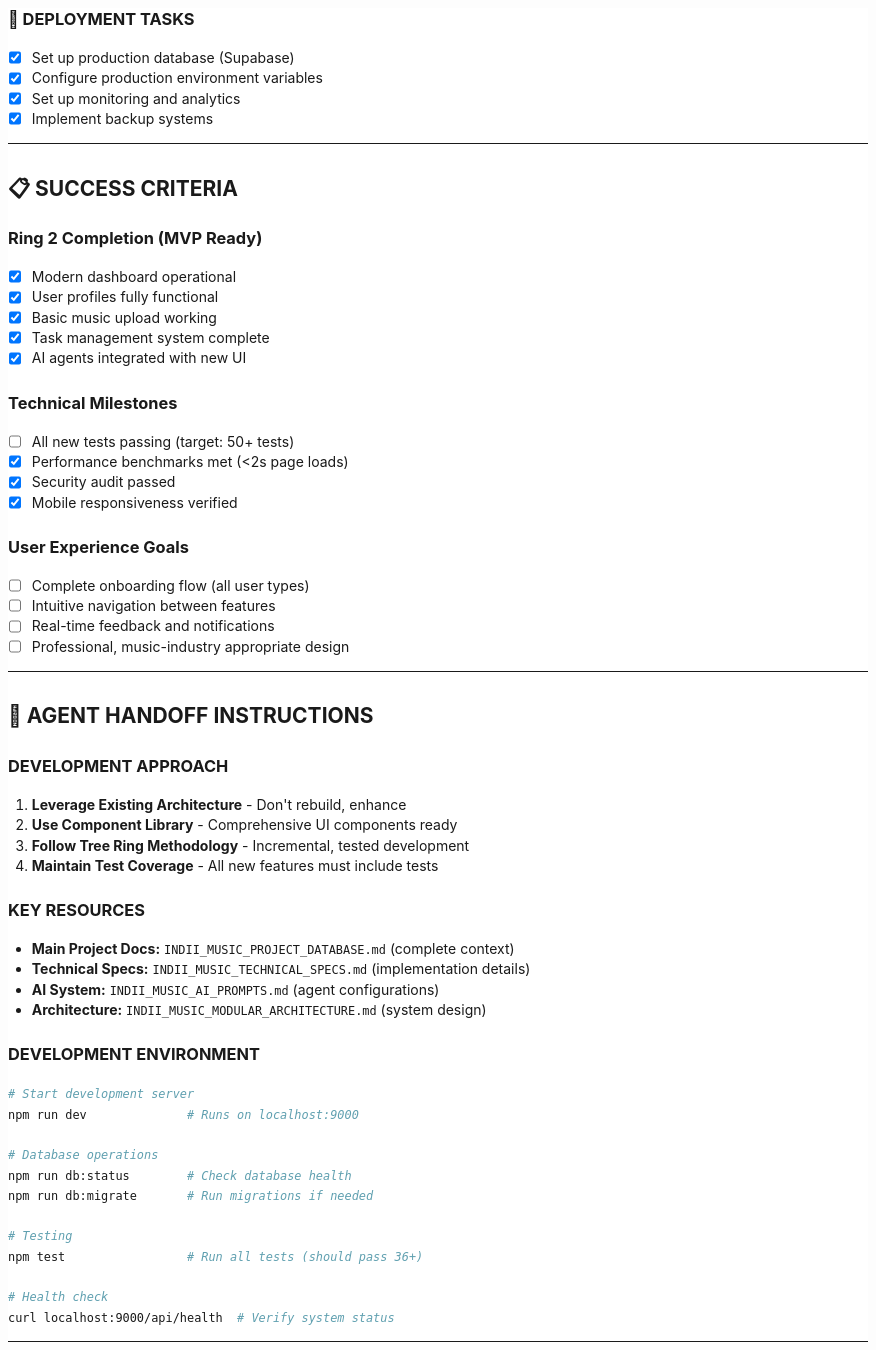### 🔧 DEPLOYMENT TASKS
- [x] Set up production database (Supabase)
- [x] Configure production environment variables
- [x] Set up monitoring and analytics
- [x] Implement backup systems

---

## 📋 SUCCESS CRITERIA

### **Ring 2 Completion (MVP Ready)**
- [x] Modern dashboard operational
- [x] User profiles fully functional
- [x] Basic music upload working
- [x] Task management system complete
- [x] AI agents integrated with new UI

### **Technical Milestones**
- [ ] All new tests passing (target: 50+ tests)
- [x] Performance benchmarks met (<2s page loads)
- [x] Security audit passed
- [x] Mobile responsiveness verified

### **User Experience Goals**
- [ ] Complete onboarding flow (all user types)
- [ ] Intuitive navigation between features
- [ ] Real-time feedback and notifications
- [ ] Professional, music-industry appropriate design

---

## 🎯 AGENT HANDOFF INSTRUCTIONS

### **DEVELOPMENT APPROACH**
1. **Leverage Existing Architecture** - Don't rebuild, enhance
2. **Use Component Library** - Comprehensive UI components ready
3. **Follow Tree Ring Methodology** - Incremental, tested development
4. **Maintain Test Coverage** - All new features must include tests

### **KEY RESOURCES**
- **Main Project Docs:** `INDII_MUSIC_PROJECT_DATABASE.md` (complete context)
- **Technical Specs:** `INDII_MUSIC_TECHNICAL_SPECS.md` (implementation details)
- **AI System:** `INDII_MUSIC_AI_PROMPTS.md` (agent configurations)
- **Architecture:** `INDII_MUSIC_MODULAR_ARCHITECTURE.md` (system design)

### **DEVELOPMENT ENVIRONMENT**
```bash
# Start development server
npm run dev              # Runs on localhost:9000

# Database operations  
npm run db:status        # Check database health
npm run db:migrate       # Run migrations if needed

# Testing
npm test                 # Run all tests (should pass 36+)

# Health check
curl localhost:9000/api/health  # Verify system status
```

---